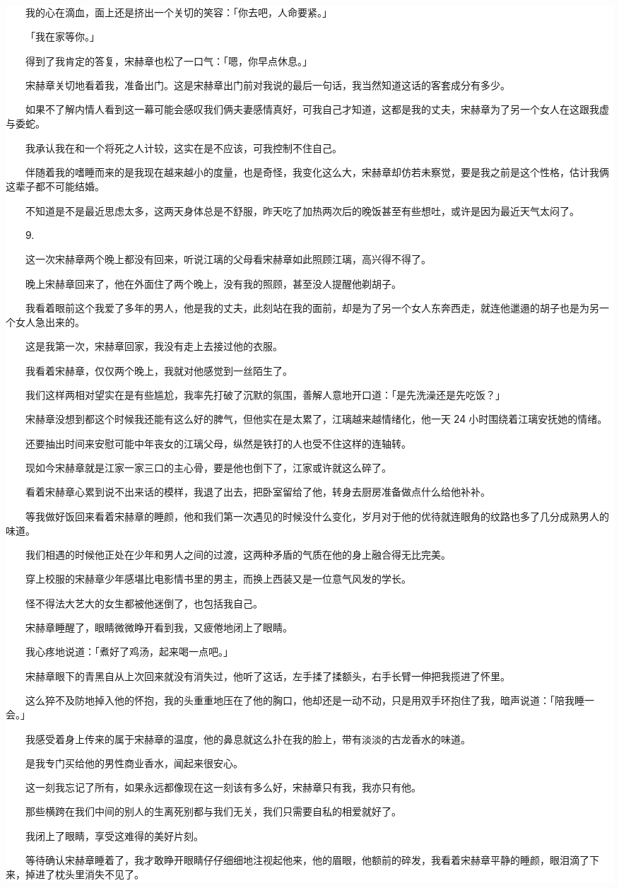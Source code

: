 &emsp;&emsp;我的心在滴血，面上还是挤出一个关切的笑容：「你去吧，人命要紧。」    
  
&emsp;&emsp;「我在家等你。」  
  
&emsp;&emsp;得到了我肯定的答复，宋赫章也松了一口气：「嗯，你早点休息。」  
  
&emsp;&emsp;宋赫章关切地看着我，准备出门。这是宋赫章出门前对我说的最后一句话，我当然知道这话的客套成分有多少。  
  
&emsp;&emsp;如果不了解内情人看到这一幕可能会感叹我们俩夫妻感情真好，可我自己才知道，这都是我的丈夫，宋赫章为了另一个女人在这跟我虚与委蛇。  
  
&emsp;&emsp;我承认我在和一个将死之人计较，这实在是不应该，可我控制不住自己。  
  
&emsp;&emsp;伴随着我的嗜睡而来的是我现在越来越小的度量，也是奇怪，我变化这么大，宋赫章却仿若未察觉，要是我之前是这个性格，估计我俩这辈子都不可能结婚。  
  
&emsp;&emsp;不知道是不是最近思虑太多，这两天身体总是不舒服，昨天吃了加热两次后的晚饭甚至有些想吐，或许是因为最近天气太闷了。  
  
&emsp;&emsp;9.  
  
&emsp;&emsp;这一次宋赫章两个晚上都没有回来，听说江璃的父母看宋赫章如此照顾江璃，高兴得不得了。  
  
&emsp;&emsp;晚上宋赫章回来了，他在外面住了两个晚上，没有我的照顾，甚至没人提醒他剃胡子。  
  
&emsp;&emsp;我看着眼前这个我爱了多年的男人，他是我的丈夫，此刻站在我的面前，却是为了另一个女人东奔西走，就连他邋遢的胡子也是为另一个女人急出来的。  
  
&emsp;&emsp;这是我第一次，宋赫章回家，我没有走上去接过他的衣服。  
  
&emsp;&emsp;我看着宋赫章，仅仅两个晚上，我就对他感觉到一丝陌生了。  
  
&emsp;&emsp;我们这样两相对望实在是有些尴尬，我率先打破了沉默的氛围，善解人意地开口道：「是先洗澡还是先吃饭？」  
  
&emsp;&emsp;宋赫章没想到都这个时候我还能有这么好的脾气，但他实在是太累了，江璃越来越情绪化，他一天 24 小时围绕着江璃安抚她的情绪。  
  
&emsp;&emsp;还要抽出时间来安慰可能中年丧女的江璃父母，纵然是铁打的人也受不住这样的连轴转。  
  
&emsp;&emsp;现如今宋赫章就是江家一家三口的主心骨，要是他也倒下了，江家或许就这么碎了。  
  
&emsp;&emsp;看着宋赫章心累到说不出来话的模样，我退了出去，把卧室留给了他，转身去厨房准备做点什么给他补补。  
  
&emsp;&emsp;等我做好饭回来看着宋赫章的睡颜，他和我们第一次遇见的时候没什么变化，岁月对于他的优待就连眼角的纹路也多了几分成熟男人的味道。  
  
&emsp;&emsp;我们相遇的时候他正处在少年和男人之间的过渡，这两种矛盾的气质在他的身上融合得无比完美。  
  
&emsp;&emsp;穿上校服的宋赫章少年感堪比电影情书里的男主，而换上西装又是一位意气风发的学长。  
  
&emsp;&emsp;怪不得法大艺大的女生都被他迷倒了，也包括我自己。  
  
&emsp;&emsp;宋赫章睡醒了，眼睛微微睁开看到我，又疲倦地闭上了眼睛。  
  
&emsp;&emsp;我心疼地说道：「煮好了鸡汤，起来喝一点吧。」  
  
&emsp;&emsp;宋赫章眼下的青黑自从上次回来就没有消失过，他听了这话，左手揉了揉额头，右手长臂一伸把我揽进了怀里。  
  
&emsp;&emsp;这么猝不及防地掉入他的怀抱，我的头重重地压在了他的胸口，他却还是一动不动，只是用双手环抱住了我，暗声说道：「陪我睡一会。」  
  
&emsp;&emsp;我感受着身上传来的属于宋赫章的温度，他的鼻息就这么扑在我的脸上，带有淡淡的古龙香水的味道。  
  
&emsp;&emsp;是我专门买给他的男性商业香水，闻起来很安心。  
  
&emsp;&emsp;这一刻我忘记了所有，如果永远都像现在这一刻该有多么好，宋赫章只有我，我亦只有他。  
  
&emsp;&emsp;那些横跨在我们中间的别人的生离死别都与我们无关，我们只需要自私的相爱就好了。  
  
&emsp;&emsp;我闭上了眼睛，享受这难得的美好片刻。  
  
&emsp;&emsp;等待确认宋赫章睡着了，我才敢睁开眼睛仔仔细细地注视起他来，他的眉眼，他额前的碎发，我看着宋赫章平静的睡颜，眼泪滴了下来，掉进了枕头里消失不见了。  
  